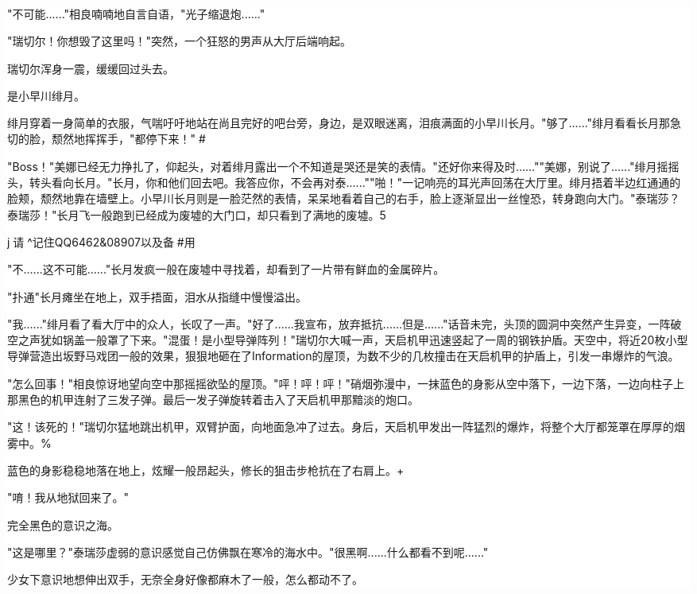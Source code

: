 "不可能......"相良喃喃地自言自语，"光子缩退炮......"



"瑞切尔！你想毁了这里吗！"突然，一个狂怒的男声从大厅后端响起。



瑞切尔浑身一震，缓缓回过头去。



是小早川绯月。





绯月穿着一身简单的衣服，气喘吁吁地站在尚且完好的吧台旁，身边，是双眼迷离，泪痕满面的小早川长月。"够了......"绯月看看长月那急切的脸，颓然地挥挥手，"都停下来！" #



"Boss！"美娜已经无力挣扎了，仰起头，对着绯月露出一个不知道是哭还是笑的表情。"还好你来得及时......""美娜，别说了......"绯月摇摇头，转头看向长月。"长月，你和他们回去吧。我答应你，不会再对泰......""啪！"一记响亮的耳光声回荡在大厅里。绯月捂着半边红通通的脸颊，颓然地靠在墙壁上。小早川长月则是一脸茫然的表情，呆呆地看着自己的右手，脸上逐渐显出一丝惶恐，转身跑向大门。"泰瑞莎？泰瑞莎！"长月飞一般跑到已经成为废墟的大门口，却只看到了满地的废墟。5

j 请 ^记住QQ6462&08907以及备 #用



"不......这不可能......"长月发疯一般在废墟中寻找着，却看到了一片带有鲜血的金属碎片。



"扑通"长月瘫坐在地上，双手捂面，泪水从指缝中慢慢溢出。



"我......"绯月看了看大厅中的众人，长叹了一声。"好了......我宣布，放弃抵抗......但是......"话音未完，头顶的圆洞中突然产生异变，一阵破空之声犹如锅盖一般罩了下来。"混蛋！是小型导弹阵列！"瑞切尔大喊一声，天启机甲迅速竖起了一周的钢铁护盾。天空中，将近20枚小型导弹营造出坂野马戏团一般的效果，狠狠地砸在了Information的屋顶，为数不少的几枚撞击在天启机甲的护盾上，引发一串爆炸的气浪。



"怎么回事！"相良惊讶地望向空中那摇摇欲坠的屋顶。"呯！呯！呯！"硝烟弥漫中，一抹蓝色的身影从空中落下，一边下落，一边向柱子上那黑色的机甲连射了三发子弹。最后一发子弹旋转着击入了天启机甲那黯淡的炮口。



"这！该死的！"瑞切尔猛地跳出机甲，双臂护面，向地面急冲了过去。身后，天启机甲发出一阵猛烈的爆炸，将整个大厅都笼罩在厚厚的烟雾中。%



蓝色的身影稳稳地落在地上，炫耀一般昂起头，修长的狙击步枪抗在了右肩上。+



"唷！我从地狱回来了。"





完全黑色的意识之海。



"这是哪里？"泰瑞莎虚弱的意识感觉自己仿佛飘在寒冷的海水中。"很黑啊......什么都看不到呢......"



少女下意识地想伸出双手，无奈全身好像都麻木了一般，怎么都动不了。

